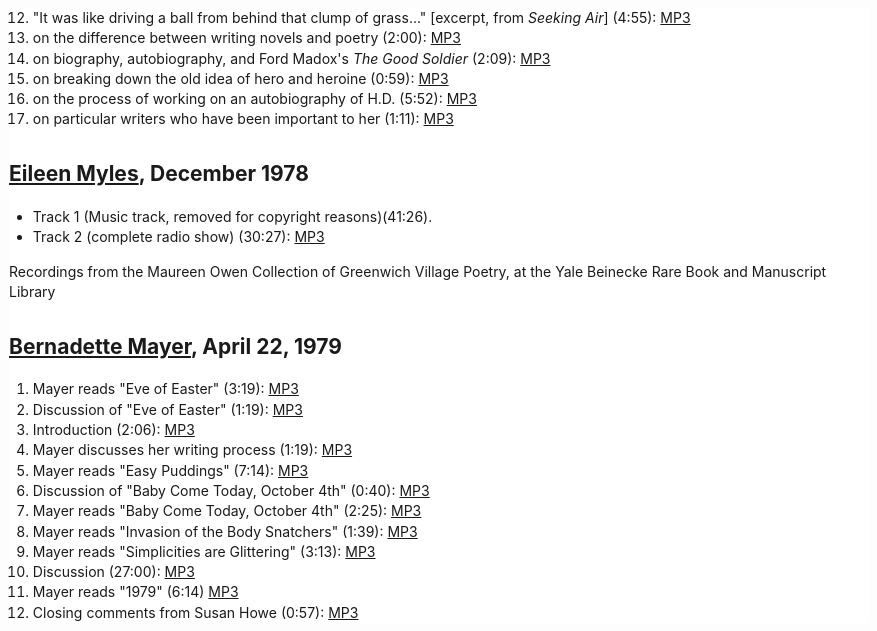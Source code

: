 12. "It was like driving a ball from behind that clump of grass..." \[excerpt, from *Seeking Air*\] (4:55): [MP3](http://media.sas.upenn.edu/pennsound/groups/Howe-Radio/Guest/Guest-Barbara_13_It-was-like-driving-a-ball-from-behind-that-clump-of-grass_Howe-Pacifica_1978.mp3)
13. on the difference between writing novels and poetry (2:00): [MP3](http://media.sas.upenn.edu/pennsound/groups/Howe-Radio/Guest/Guest-Barbara_14_on-the-difference-between-writing-novels-and-poetry_Howe-Pacifica_1978.mp3)
14. on biography, autobiography, and Ford Madox's *The Good Soldier* (2:09): [MP3](http://media.sas.upenn.edu/pennsound/groups/Howe-Radio/Guest/Guest-Barbara_15_on-autobiography-and-Ford-Madoxs-The-Good-Soldier_Howe-Pacifica_1978.mp3)
15. on breaking down the old idea of hero and heroine (0:59): [MP3](http://media.sas.upenn.edu/pennsound/groups/Howe-Radio/Guest/Guest-Barbara_16_on-breaking-down-the-old-idea-of-hero-and-heroine_Howe-Pacifica_1978.mp3)
16. on the process of working on an autobiography of H.D. (5:52): [MP3](http://media.sas.upenn.edu/pennsound/groups/Howe-Radio/Guest/Guest-Barbara_17_on-the-process-of-working-on-a-biography-of-HD_Howe-Pacifica_1978.mp3)
17. on particular writers who have been important to her (1:11): [MP3](http://media.sas.upenn.edu/pennsound/groups/Howe-Radio/Guest/Guest-Barbara_18_on-particular-writers-who-have-been-important-to-her_Howe-Pacifica_1978.mp3)


[Eileen Myles](Myles.php), December 1978
----------------------------------------

-   Track 1 (Music track, removed for copyright reasons)(41:26).
-   Track 2 (complete radio show) (30:27): [MP3](https://media.sas.upenn.edu/pennsound/authors/Myles/Owen-Collection/Myles-Eileen_WBAI-Radio-Part-2_12-78.mp3)

Recordings from the Maureen Owen Collection of Greenwich Village Poetry, at the Yale Beinecke Rare Book and Manuscript Library


[Bernadette Mayer](Mayer.html), April 22, 1979
----------------------------------------------

1.  Mayer reads "Eve of Easter" (3:19): [MP3](http://media.sas.upenn.edu/pennsound/authors/Mayer/Howe-Pacifica/Mayer-Bernadette_01_Eve-of-Easter_Hower-Pacifica_1979.mp3)
2.  Discussion of "Eve of Easter" (1:19): [MP3](http://media.sas.upenn.edu/pennsound/authors/Mayer/Howe-Pacifica/Mayer-Bernadette_02_Discussion-of-Eve-of-Easter_Howe-Pacifica_1979.mp3)
3.  Introduction (2:06): [MP3](http://media.sas.upenn.edu/pennsound/authors/Mayer/Howe-Pacifica/Mayer-Bernadette_03_Introduction_Howe-Pacificia_1979.mp3)
4.  Mayer discusses her writing process (1:19): [MP3](http://media.sas.upenn.edu/pennsound/authors/Mayer/Howe-Pacifica/Mayer-Bernadette_04_Mayer-discusses-her-writing-process_Howe-Pacifica_1979.mp3)
5.  Mayer reads "Easy Puddings" (7:14): [MP3](http://media.sas.upenn.edu/pennsound/authors/Mayer/Howe-Pacifica/Mayer-Bernadette_05_Easy-Puddings_Howe-Pacifica_1979.mp3)
6.  Discussion of "Baby Come Today, October 4th" (0:40): [MP3](http://media.sas.upenn.edu/pennsound/authors/Mayer/Howe-Pacifica/Mayer-Bernadette_06_Discussion-of-Baby-Come-Today-October-4th_Howe-Pacifica_1979.mp3)
7.  Mayer reads "Baby Come Today, October 4th" (2:25): [MP3](http://media.sas.upenn.edu/pennsound/authors/Mayer/Howe-Pacifica/Mayer-Bernadette_07_Baby-Come-Today-October-4th_Howe-Pacifica_1979.mp3)
8.  Mayer reads "Invasion of the Body Snatchers" (1:39): [MP3](http://media.sas.upenn.edu/pennsound/authors/Mayer/Howe-Pacifica/Mayer-Bernadette_08_Invasion-of-the-Body-Snatchers_Howe-Pacifica_1979.mp3)
9.  Mayer reads "Simplicities are Glittering" (3:13): [MP3](http://media.sas.upenn.edu/pennsound/authors/Mayer/Howe-Pacifica/Mayer-Bernadette_09_Simplicities-are-Glittering_Howe-Pacifica_1979.mp3)
10. Discussion (27:00): [MP3](http://media.sas.upenn.edu/pennsound/authors/Mayer/Howe-Pacifica/Mayer-Bernadette_10_Discussion_Howe-Pacifica_1979.mp3)
11. Mayer reads "1979" (6:14) [MP3](http://media.sas.upenn.edu/pennsound/authors/Mayer/Howe-Pacifica/Mayer-Bernadette_11_1979_Howe-Pacifica_1979.mp3)
12. Closing comments from Susan Howe (0:57): [MP3](http://media.sas.upenn.edu/pennsound/authors/Mayer/Howe-Pacifica/Mayer-Bernadette_12_Closing-Comments_Howe-Pacifica_1979.mp3)
